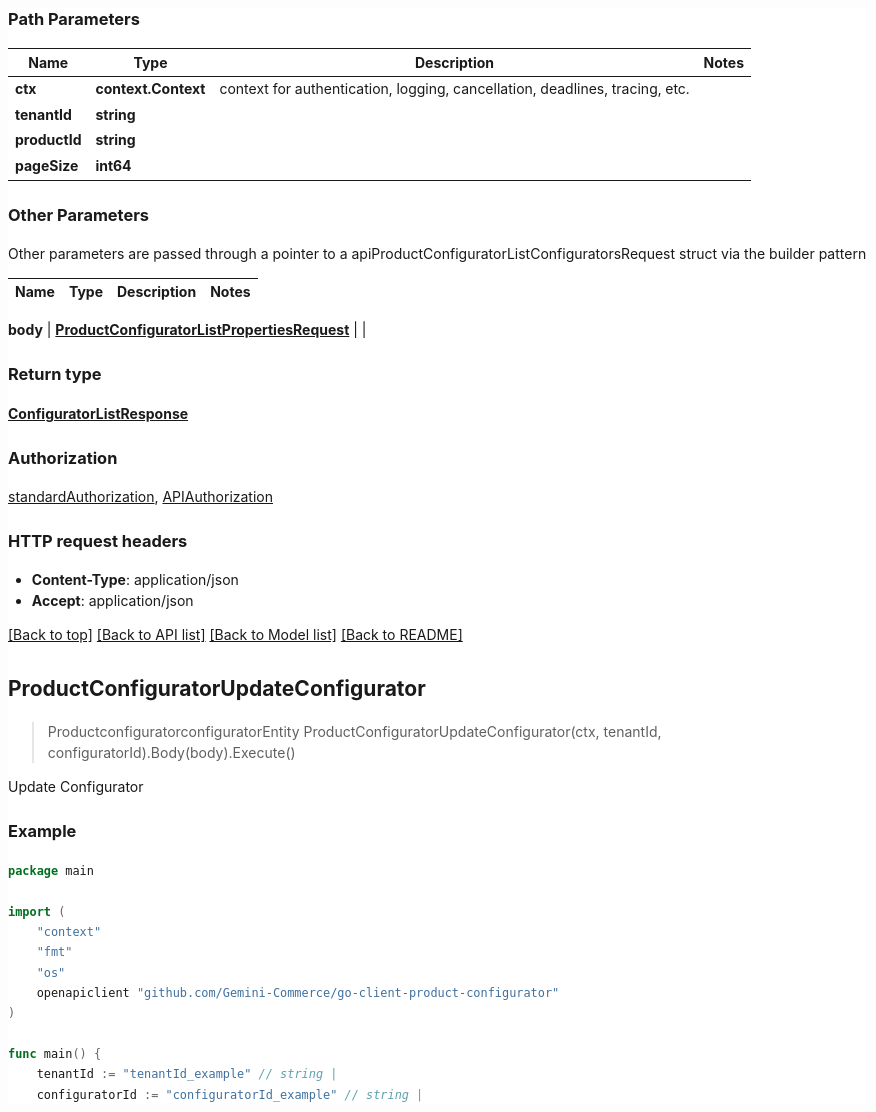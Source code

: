 ### Path Parameters


Name | Type | Description  | Notes
------------- | ------------- | ------------- | -------------
**ctx** | **context.Context** | context for authentication, logging, cancellation, deadlines, tracing, etc.
**tenantId** | **string** |  | 
**productId** | **string** |  | 
**pageSize** | **int64** |  | 

### Other Parameters

Other parameters are passed through a pointer to a apiProductConfiguratorListConfiguratorsRequest struct via the builder pattern


Name | Type | Description  | Notes
------------- | ------------- | ------------- | -------------



 **body** | [**ProductConfiguratorListPropertiesRequest**](ProductConfiguratorListPropertiesRequest.md) |  | 

### Return type

[**ConfiguratorListResponse**](ConfiguratorListResponse.md)

### Authorization

[standardAuthorization](../README.md#standardAuthorization), [APIAuthorization](../README.md#APIAuthorization)

### HTTP request headers

- **Content-Type**: application/json
- **Accept**: application/json

[[Back to top]](#) [[Back to API list]](../README.md#documentation-for-api-endpoints)
[[Back to Model list]](../README.md#documentation-for-models)
[[Back to README]](../README.md)


## ProductConfiguratorUpdateConfigurator

> ProductconfiguratorconfiguratorEntity ProductConfiguratorUpdateConfigurator(ctx, tenantId, configuratorId).Body(body).Execute()

Update Configurator



### Example

```go
package main

import (
	"context"
	"fmt"
	"os"
	openapiclient "github.com/Gemini-Commerce/go-client-product-configurator"
)

func main() {
	tenantId := "tenantId_example" // string | 
	configuratorId := "configuratorId_example" // string | 
```